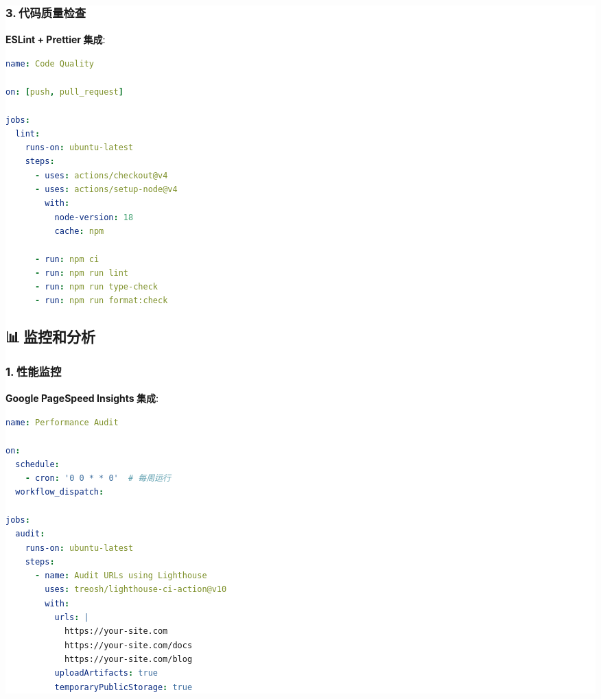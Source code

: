 ### 3. 代码质量检查

**ESLint + Prettier 集成**:

```yaml
name: Code Quality

on: [push, pull_request]

jobs:
  lint:
    runs-on: ubuntu-latest
    steps:
      - uses: actions/checkout@v4
      - uses: actions/setup-node@v4
        with:
          node-version: 18
          cache: npm
          
      - run: npm ci
      - run: npm run lint
      - run: npm run type-check
      - run: npm run format:check
```

## 📊 监控和分析

### 1. 性能监控

**Google PageSpeed Insights 集成**:

```yaml
name: Performance Audit

on:
  schedule:
    - cron: '0 0 * * 0'  # 每周运行
  workflow_dispatch:

jobs:
  audit:
    runs-on: ubuntu-latest
    steps:
      - name: Audit URLs using Lighthouse
        uses: treosh/lighthouse-ci-action@v10
        with:
          urls: |
            https://your-site.com
            https://your-site.com/docs
            https://your-site.com/blog
          uploadArtifacts: true
          temporaryPublicStorage: true
```
